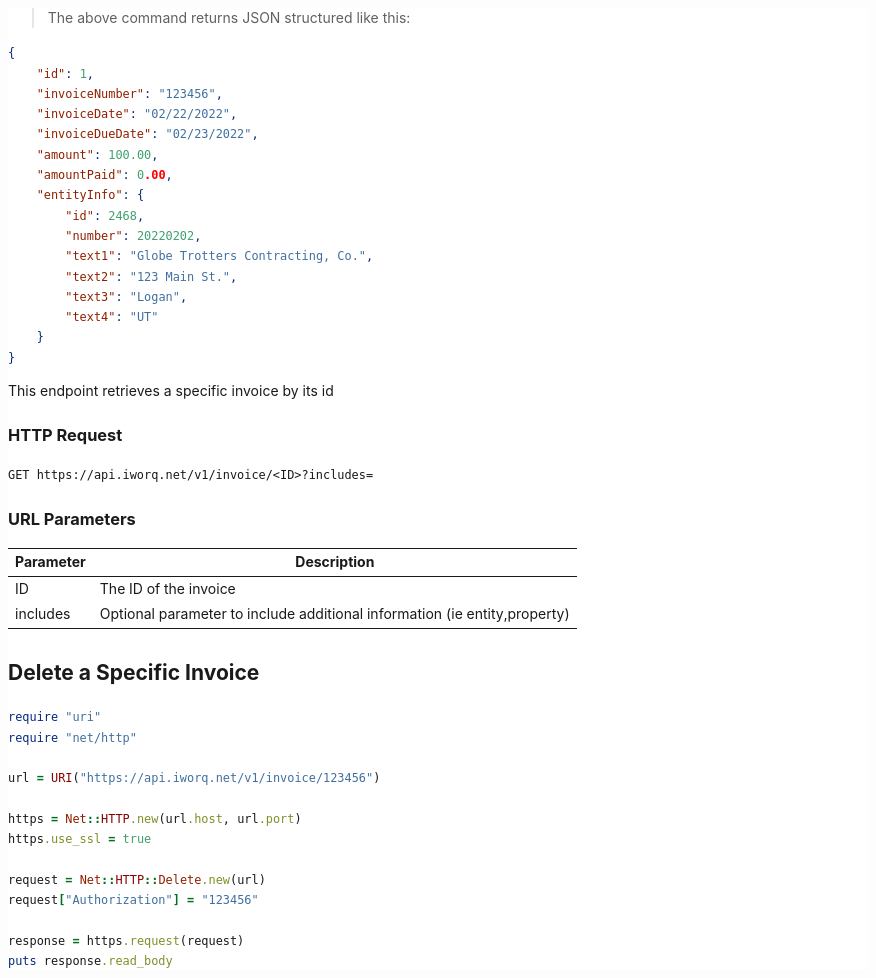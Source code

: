 > The above command returns JSON structured like this:

```json
{
    "id": 1,
    "invoiceNumber": "123456",
    "invoiceDate": "02/22/2022",
    "invoiceDueDate": "02/23/2022",
    "amount": 100.00,
    "amountPaid": 0.00,
    "entityInfo": {
        "id": 2468,
        "number": 20220202,
        "text1": "Globe Trotters Contracting, Co.",
        "text2": "123 Main St.",
        "text3": "Logan",
        "text4": "UT"
    }
}
```

This endpoint retrieves a specific invoice by its id



### HTTP Request

`GET https://api.iworq.net/v1/invoice/<ID>?includes=`

### URL Parameters

Parameter | Description
--------- | -----------
ID | The ID of the invoice
includes | Optional parameter to include additional information (ie entity,property)

## Delete a Specific Invoice

```ruby
require "uri"
require "net/http"

url = URI("https://api.iworq.net/v1/invoice/123456")

https = Net::HTTP.new(url.host, url.port)
https.use_ssl = true

request = Net::HTTP::Delete.new(url)
request["Authorization"] = "123456"

response = https.request(request)
puts response.read_body
```
